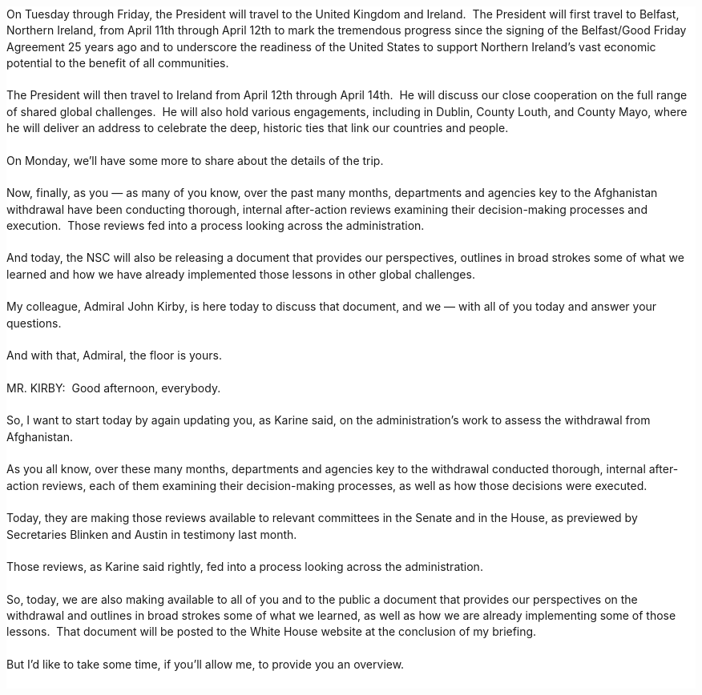On Tuesday through Friday, the President will travel to the United
Kingdom and Ireland.  The President will first travel to Belfast,
Northern Ireland, from April 11th through April 12th to mark the
tremendous progress since the signing of the Belfast/Good Friday
Agreement 25 years ago and to underscore the readiness of the United
States to support Northern Ireland’s vast economic potential to the
benefit of all communities.  
   
The President will then travel to Ireland from April 12th through April
14th.  He will discuss our close cooperation on the full range of shared
global challenges.  He will also hold various engagements, including in
Dublin, County Louth, and County Mayo, where he will deliver an address
to celebrate the deep, historic ties that link our countries and
people.    
   
On Monday, we’ll have some more to share about the details of the
trip.  
   
Now, finally, as you — as many of you know, over the past many months,
departments and agencies key to the Afghanistan withdrawal have been
conducting thorough, internal after-action reviews examining their
decision-making processes and execution.  Those reviews fed into a
process looking across the administration.   
   
And today, the NSC will also be releasing a document that provides our
perspectives, outlines in broad strokes some of what we learned and how
we have already implemented those lessons in other global challenges.  
   
My colleague, Admiral John Kirby, is here today to discuss that
document, and we — with all of you today and answer your questions.  
   
And with that, Admiral, the floor is yours.  
   
MR. KIRBY:  Good afternoon, everybody.  
   
So, I want to start today by again updating you, as Karine said, on the
administration’s work to assess the withdrawal from Afghanistan.  
   
As you all know, over these many months, departments and agencies key to
the withdrawal conducted thorough, internal after-action reviews, each
of them examining their decision-making processes, as well as how those
decisions were executed.  
   
Today, they are making those reviews available to relevant committees in
the Senate and in the House, as previewed by Secretaries Blinken and
Austin in testimony last month.  
   
Those reviews, as Karine said rightly, fed into a process looking across
the administration.  
   
So, today, we are also making available to all of you and to the public
a document that provides our perspectives on the withdrawal and outlines
in broad strokes some of what we learned, as well as how we are already
implementing some of those lessons.  That document will be posted to the
White House website at the conclusion of my briefing.  
   
But I’d like to take some time, if you’ll allow me, to provide you an
overview.  
   